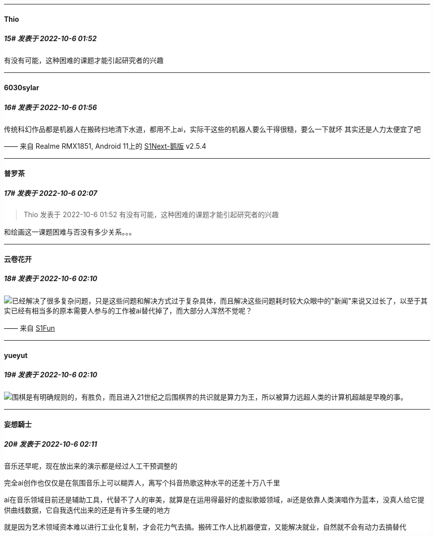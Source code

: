 *****

####  Thio  
##### 15#       发表于 2022-10-6 01:52

有没有可能，这种困难的课题才能引起研究者的兴趣

*****

####  6030sylar  
##### 16#       发表于 2022-10-6 01:56

传统科幻作品都是机器人在搬砖扫地清下水道，都用不上ai，实际干这些的机器人要么干得很糙，要么一下就坏
其实还是人力太便宜了吧

—— 来自 Realme RMX1851, Android 11上的 [S1Next-鹅版](https://github.com/ykrank/S1-Next/releases) v2.5.4

*****

####  普罗茶  
##### 17#       发表于 2022-10-6 02:07

<blockquote>Thio 发表于 2022-10-6 01:52
有没有可能，这种困难的课题才能引起研究者的兴趣</blockquote>
和绘画这一课题困难与否没有多少关系。。。

*****

####  云卷花开  
##### 18#       发表于 2022-10-6 02:10

<img src="https://static.saraba1st.com/image/smiley/face2017/009.gif" referrerpolicy="no-referrer">已经解决了很多复杂问题，只是这些问题和解决方式过于复杂具体，而且解决这些问题耗时较大众眼中的"新闻"来说又过长了，以至于其实已经有相当多的原本需要人参与的工作被ai替代掉了，而大部分人浑然不觉呢？

—— 来自 [S1Fun](https://s1fun.koalcat.com)

*****

####  yueyut  
##### 19#       发表于 2022-10-6 02:10

<img src="https://static.saraba1st.com/image/smiley/face2017/013.png" referrerpolicy="no-referrer">围棋是有明确规则的，有胜负，而且进入21世纪之后围棋界的共识就是算力为王，所以被算力远超人类的计算机超越是早晚的事。

*****

####  妄想騎士  
##### 20#       发表于 2022-10-6 02:11

音乐还早呢，现在放出来的演示都是经过人工干预调整的

完全ai创作也仅仅是在氛围音乐上可以糊弄人，离写个抖音热歌这种水平的还差十万八千里

ai在音乐领域目前还是辅助工具，代替不了人的审美，就算是在运用得最好的虚拟歌姬领域，ai还是依靠人类演唱作为蓝本，没真人给它提供曲线数据，它自我迭代出来的还是有许多生硬的地方

就是因为艺术领域资本难以进行工业化复制，才会花力气去搞。搬砖工作人比机器便宜，又能解决就业，自然就不会有动力去搞替代
